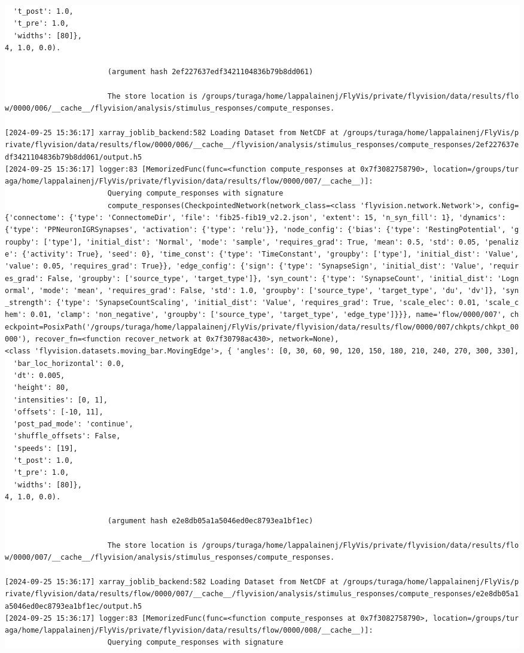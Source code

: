       't_post': 1.0,
      't_pre': 1.0,
      'widths': [80]}, 
    4, 1.0, 0.0).
    
                            (argument hash 2ef227637edf3421104836b79b8dd061)
    
                            The store location is /groups/turaga/home/lappalainenj/FlyVis/private/flyvision/data/results/flow/0000/006/__cache__/flyvision/analysis/stimulus_responses/compute_responses.
    
    [2024-09-25 15:36:17] xarray_joblib_backend:582 Loading Dataset from NetCDF at /groups/turaga/home/lappalainenj/FlyVis/private/flyvision/data/results/flow/0000/006/__cache__/flyvision/analysis/stimulus_responses/compute_responses/2ef227637edf3421104836b79b8dd061/output.h5
    [2024-09-25 15:36:17] logger:83 [MemorizedFunc(func=<function compute_responses at 0x7f3082758790>, location=/groups/turaga/home/lappalainenj/FlyVis/private/flyvision/data/results/flow/0000/007/__cache__)]: 
                            Querying compute_responses with signature
                            compute_responses(CheckpointedNetwork(network_class=<class 'flyvision.network.Network'>, config={'connectome': {'type': 'ConnectomeDir', 'file': 'fib25-fib19_v2.2.json', 'extent': 15, 'n_syn_fill': 1}, 'dynamics': {'type': 'PPNeuronIGRSynapses', 'activation': {'type': 'relu'}}, 'node_config': {'bias': {'type': 'RestingPotential', 'groupby': ['type'], 'initial_dist': 'Normal', 'mode': 'sample', 'requires_grad': True, 'mean': 0.5, 'std': 0.05, 'penalize': {'activity': True}, 'seed': 0}, 'time_const': {'type': 'TimeConstant', 'groupby': ['type'], 'initial_dist': 'Value', 'value': 0.05, 'requires_grad': True}}, 'edge_config': {'sign': {'type': 'SynapseSign', 'initial_dist': 'Value', 'requires_grad': False, 'groupby': ['source_type', 'target_type']}, 'syn_count': {'type': 'SynapseCount', 'initial_dist': 'Lognormal', 'mode': 'mean', 'requires_grad': False, 'std': 1.0, 'groupby': ['source_type', 'target_type', 'du', 'dv']}, 'syn_strength': {'type': 'SynapseCountScaling', 'initial_dist': 'Value', 'requires_grad': True, 'scale_elec': 0.01, 'scale_chem': 0.01, 'clamp': 'non_negative', 'groupby': ['source_type', 'target_type', 'edge_type']}}}, name='flow/0000/007', checkpoint=PosixPath('/groups/turaga/home/lappalainenj/FlyVis/private/flyvision/data/results/flow/0000/007/chkpts/chkpt_00000'), recover_fn=<function recover_network at 0x7f30798ac430>, network=None), 
    <class 'flyvision.datasets.moving_bar.MovingEdge'>, { 'angles': [0, 30, 60, 90, 120, 150, 180, 210, 240, 270, 300, 330],
      'bar_loc_horizontal': 0.0,
      'dt': 0.005,
      'height': 80,
      'intensities': [0, 1],
      'offsets': [-10, 11],
      'post_pad_mode': 'continue',
      'shuffle_offsets': False,
      'speeds': [19],
      't_post': 1.0,
      't_pre': 1.0,
      'widths': [80]}, 
    4, 1.0, 0.0).
    
                            (argument hash e2e8db05a1a5046ed0ec8793ea1bf1ec)
    
                            The store location is /groups/turaga/home/lappalainenj/FlyVis/private/flyvision/data/results/flow/0000/007/__cache__/flyvision/analysis/stimulus_responses/compute_responses.
    
    [2024-09-25 15:36:17] xarray_joblib_backend:582 Loading Dataset from NetCDF at /groups/turaga/home/lappalainenj/FlyVis/private/flyvision/data/results/flow/0000/007/__cache__/flyvision/analysis/stimulus_responses/compute_responses/e2e8db05a1a5046ed0ec8793ea1bf1ec/output.h5
    [2024-09-25 15:36:17] logger:83 [MemorizedFunc(func=<function compute_responses at 0x7f3082758790>, location=/groups/turaga/home/lappalainenj/FlyVis/private/flyvision/data/results/flow/0000/008/__cache__)]: 
                            Querying compute_responses with signature